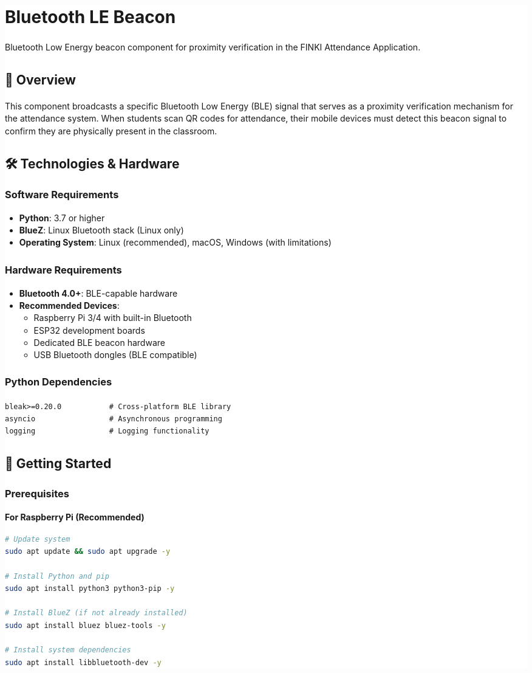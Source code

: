 # Bluetooth LE Beacon

Bluetooth Low Energy beacon component for proximity verification in the FINKI Attendance Application.

## 🎯 Overview

This component broadcasts a specific Bluetooth Low Energy (BLE) signal that serves as a proximity verification mechanism for the attendance system. When students scan QR codes for attendance, their mobile devices must detect this beacon signal to confirm they are physically present in the classroom.

## 🛠 Technologies & Hardware

### Software Requirements
- **Python**: 3.7 or higher
- **BlueZ**: Linux Bluetooth stack (Linux only)
- **Operating System**: Linux (recommended), macOS, Windows (with limitations)

### Hardware Requirements
- **Bluetooth 4.0+**: BLE-capable hardware
- **Recommended Devices**:
  - Raspberry Pi 3/4 with built-in Bluetooth
  - ESP32 development boards
  - Dedicated BLE beacon hardware
  - USB Bluetooth dongles (BLE compatible)

### Python Dependencies
```
bleak>=0.20.0           # Cross-platform BLE library
asyncio                 # Asynchronous programming
logging                 # Logging functionality
```

## 🚀 Getting Started

### Prerequisites

**For Raspberry Pi (Recommended)**
```bash
# Update system
sudo apt update && sudo apt upgrade -y

# Install Python and pip
sudo apt install python3 python3-pip -y

# Install BlueZ (if not already installed)
sudo apt install bluez bluez-tools -y

# Install system dependencies
sudo apt install libbluetooth-dev -y
```
